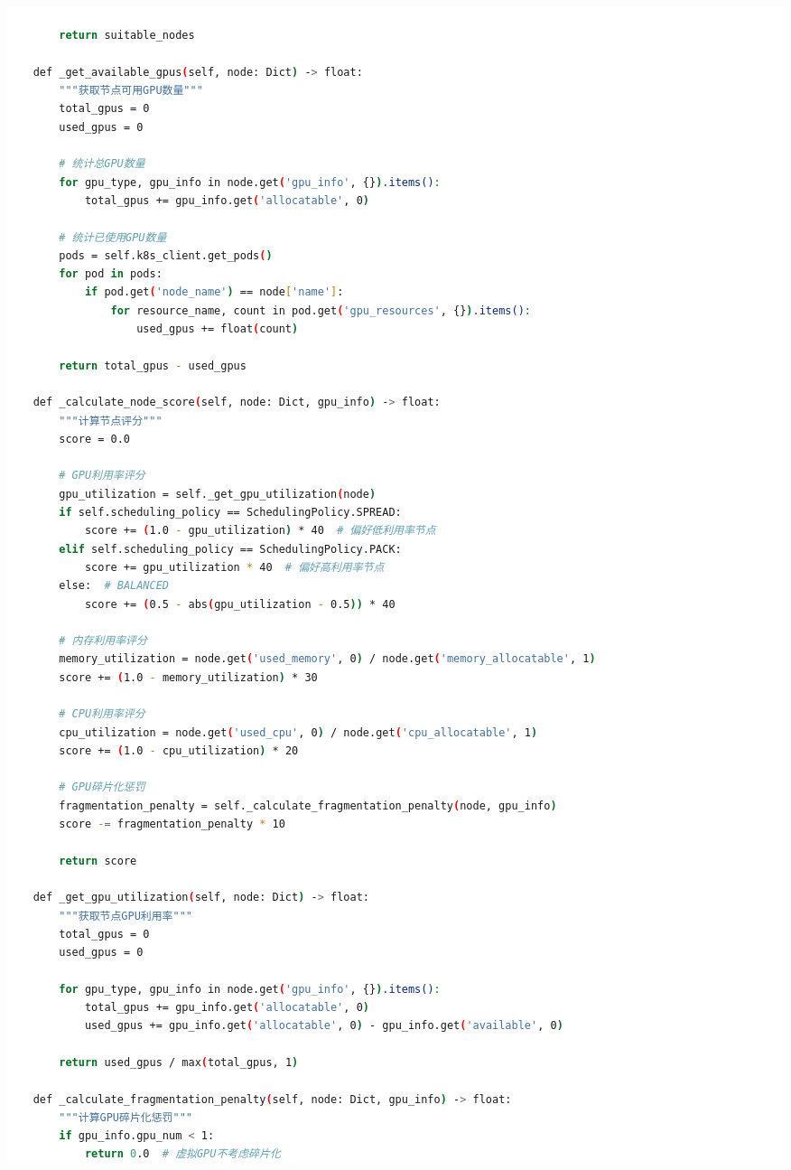 ```bash
        
        return suitable_nodes
    
    def _get_available_gpus(self, node: Dict) -> float:
        """获取节点可用GPU数量"""
        total_gpus = 0
        used_gpus = 0
        
        # 统计总GPU数量
        for gpu_type, gpu_info in node.get('gpu_info', {}).items():
            total_gpus += gpu_info.get('allocatable', 0)
        
        # 统计已使用GPU数量
        pods = self.k8s_client.get_pods()
        for pod in pods:
            if pod.get('node_name') == node['name']:
                for resource_name, count in pod.get('gpu_resources', {}).items():
                    used_gpus += float(count)
        
        return total_gpus - used_gpus
    
    def _calculate_node_score(self, node: Dict, gpu_info) -> float:
        """计算节点评分"""
        score = 0.0
        
        # GPU利用率评分
        gpu_utilization = self._get_gpu_utilization(node)
        if self.scheduling_policy == SchedulingPolicy.SPREAD:
            score += (1.0 - gpu_utilization) * 40  # 偏好低利用率节点
        elif self.scheduling_policy == SchedulingPolicy.PACK:
            score += gpu_utilization * 40  # 偏好高利用率节点
        else:  # BALANCED
            score += (0.5 - abs(gpu_utilization - 0.5)) * 40
        
        # 内存利用率评分
        memory_utilization = node.get('used_memory', 0) / node.get('memory_allocatable', 1)
        score += (1.0 - memory_utilization) * 30
        
        # CPU利用率评分
        cpu_utilization = node.get('used_cpu', 0) / node.get('cpu_allocatable', 1)
        score += (1.0 - cpu_utilization) * 20
        
        # GPU碎片化惩罚
        fragmentation_penalty = self._calculate_fragmentation_penalty(node, gpu_info)
        score -= fragmentation_penalty * 10
        
        return score
    
    def _get_gpu_utilization(self, node: Dict) -> float:
        """获取节点GPU利用率"""
        total_gpus = 0
        used_gpus = 0
        
        for gpu_type, gpu_info in node.get('gpu_info', {}).items():
            total_gpus += gpu_info.get('allocatable', 0)
            used_gpus += gpu_info.get('allocatable', 0) - gpu_info.get('available', 0)
        
        return used_gpus / max(total_gpus, 1)
    
    def _calculate_fragmentation_penalty(self, node: Dict, gpu_info) -> float:
        """计算GPU碎片化惩罚"""
        if gpu_info.gpu_num < 1:
            return 0.0  # 虚拟GPU不考虑碎片化
```